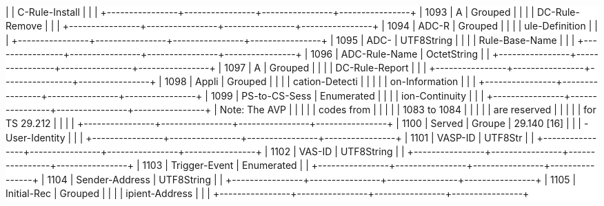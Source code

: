 |                | C-Rule-Install |                |                |
+----------------+----------------+----------------+----------------+
| 1093           | A              | Grouped        |                |
|                | DC-Rule-Remove |                |                |
+----------------+----------------+----------------+----------------+
| 1094           | ADC-R          | Grouped        |                |
|                | ule-Definition |                |                |
+----------------+----------------+----------------+----------------+
| 1095           | ADC-           | UTF8String     |                |
|                | Rule-Base-Name |                |                |
+----------------+----------------+----------------+----------------+
| 1096           | ADC-Rule-Name  | OctetString    |                |
+----------------+----------------+----------------+----------------+
| 1097           | A              | Grouped        |                |
|                | DC-Rule-Report |                |                |
+----------------+----------------+----------------+----------------+
| 1098           | Appli          | Grouped        |                |
|                | cation-Detecti |                |                |
|                | on-Information |                |                |
+----------------+----------------+----------------+----------------+
| 1099           | PS-to-CS-Sess  | Enumerated     |                |
|                | ion-Continuity |                |                |
+----------------+----------------+----------------+----------------+
| Note: The AVP  |                |                |                |
| codes from     |                |                |                |
| 1083 to 1084   |                |                |                |
| are reserved   |                |                |                |
| for TS 29.212  |                |                |                |
+----------------+----------------+----------------+----------------+
| 1100           | Served         | Groupe         | 29.140 \[16\]  |
|                | -User-Identity |                |                |
+----------------+----------------+----------------+----------------+
| 1101           | VASP-ID        | UTF8Str        |                |
+----------------+----------------+----------------+----------------+
| 1102           | VAS-ID         | UTF8String     |                |
+----------------+----------------+----------------+----------------+
| 1103           | Trigger-Event  | Enumerated     |                |
+----------------+----------------+----------------+----------------+
| 1104           | Sender-Address | UTF8String     |                |
+----------------+----------------+----------------+----------------+
| 1105           | Initial-Rec    | Grouped        |                |
|                | ipient-Address |                |                |
+----------------+----------------+----------------+----------------+